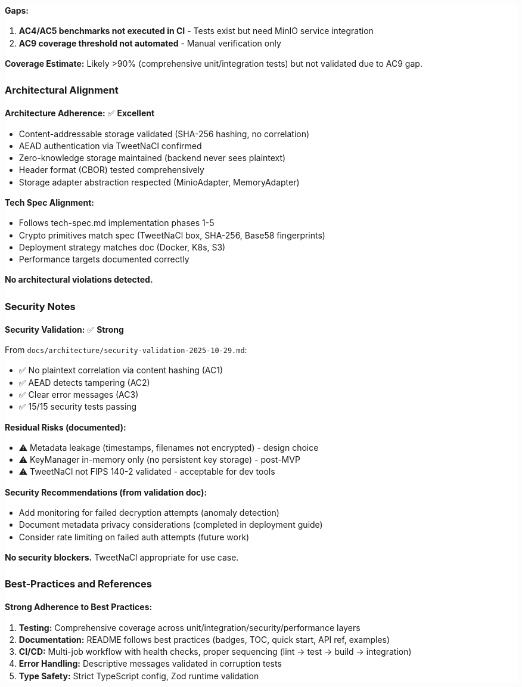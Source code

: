 **Gaps:**

1. **AC4/AC5 benchmarks not executed in CI** - Tests exist but need MinIO service integration
2. **AC9 coverage threshold not automated** - Manual verification only

**Coverage Estimate:** Likely >90% (comprehensive unit/integration tests) but not validated due to AC9 gap.

### Architectural Alignment

**Architecture Adherence:** ✅ **Excellent**

- Content-addressable storage validated (SHA-256 hashing, no correlation)
- AEAD authentication via TweetNaCl confirmed
- Zero-knowledge storage maintained (backend never sees plaintext)
- Header format (CBOR) tested comprehensively
- Storage adapter abstraction respected (MinioAdapter, MemoryAdapter)

**Tech Spec Alignment:**

- Follows tech-spec.md implementation phases 1-5
- Crypto primitives match spec (TweetNaCl box, SHA-256, Base58 fingerprints)
- Deployment strategy matches doc (Docker, K8s, S3)
- Performance targets documented correctly

**No architectural violations detected.**

### Security Notes

**Security Validation:** ✅ **Strong**

From `docs/architecture/security-validation-2025-10-29.md`:

- ✅ No plaintext correlation via content hashing (AC1)
- ✅ AEAD detects tampering (AC2)
- ✅ Clear error messages (AC3)
- ✅ 15/15 security tests passing

**Residual Risks (documented):**

- ⚠️ Metadata leakage (timestamps, filenames not encrypted) - design choice
- ⚠️ KeyManager in-memory only (no persistent key storage) - post-MVP
- ⚠️ TweetNaCl not FIPS 140-2 validated - acceptable for dev tools

**Security Recommendations (from validation doc):**

- Add monitoring for failed decryption attempts (anomaly detection)
- Document metadata privacy considerations (completed in deployment guide)
- Consider rate limiting on failed auth attempts (future work)

**No security blockers.** TweetNaCl appropriate for use case.

### Best-Practices and References

**Strong Adherence to Best Practices:**

1. **Testing:** Comprehensive coverage across unit/integration/security/performance layers
2. **Documentation:** README follows best practices (badges, TOC, quick start, API ref, examples)
3. **CI/CD:** Multi-job workflow with health checks, proper sequencing (lint → test → build → integration)
4. **Error Handling:** Descriptive messages validated in corruption tests
5. **Type Safety:** Strict TypeScript config, Zod runtime validation
